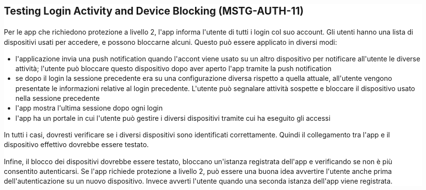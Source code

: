 ## Testing Login Activity and Device Blocking (MSTG-AUTH-11)

Per le app che richiedono protezione a livello 2, l'app informa l'utente di tutti i login col suo account.
Gli utenti hanno una lista di dispositivi usati per accedere, e possono bloccarne alcuni.
Questo può essere applicato in diversi modi:

- l'applicazione invia una push notification quando l'accont viene usato su un altro dispositivo per notificare all'utente le diverse attività;
l'utente può bloccare questo dispositivo dopo aver aperto l'app tramite la push notification
- se dopo il login la sessione precedente era su una configurazione diversa rispetto a quella attuale, all'utente vengono presentate le informazioni relative al login precedente.
L'utente può segnalare attività sospette e bloccare il dispositivo usato nella sessione precedente
- l'app mostra l'ultima sessione dopo ogni login
- l'app ha un portale in cui l'utente può gestire i diversi dispositivi tramite cui ha eseguito gli accessi

In tutti i casi, dovresti verificare se i diversi dispositivi sono identificati correttamente.
Quindi il collegamento tra l'app e il dispositivo effettivo dovrebbe essere testato.

Infine, il blocco dei dispositivi dovrebbe essere testato, bloccano un'istanza registrata dell'app e verificando se non è più consentito autenticarsi.
Se l'app richiede protezione a livello 2, può essere una buona idea avvertire l'utente anche prima dell'autenticazione su un nuovo dispositivo.
Invece avverti l'utente quando una seconda istanza dell'app viene registrata.

